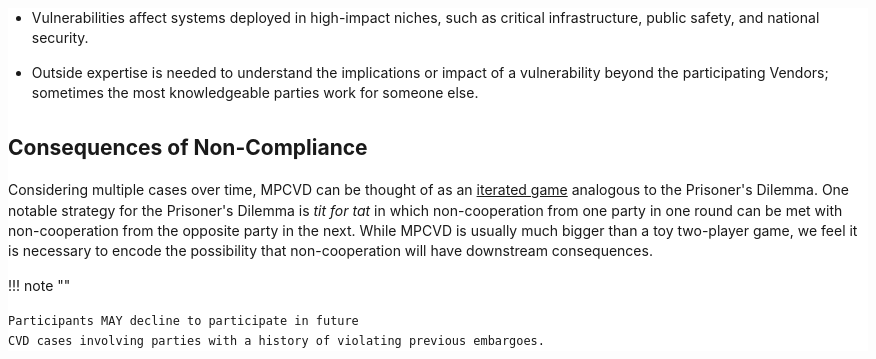 -   Vulnerabilities affect systems deployed in high-impact niches, such
    as critical infrastructure, public safety, and national security.

-   Outside expertise is needed to understand the implications or impact
    of a vulnerability beyond the participating Vendors; sometimes the
    most knowledgeable parties work for someone else.

## Consequences of Non-Compliance

Considering multiple cases over time, MPCVD can be thought of as an [iterated game](https://vuls.cert.org/confluence/display/CVD/5.5+Response+Pacing+and+Synchronization) analogous to the Prisoner's Dilemma.
One notable strategy for the Prisoner's Dilemma is *tit for tat* in which non-cooperation from one party in one round
can be met with non-cooperation from the opposite party in the next.
While MPCVD is usually much bigger than a toy two-player game, we feel it is necessary to encode the possibility that
non-cooperation will have downstream consequences.

!!! note ""

    Participants MAY decline to participate in future
    CVD cases involving parties with a history of violating previous embargoes.

